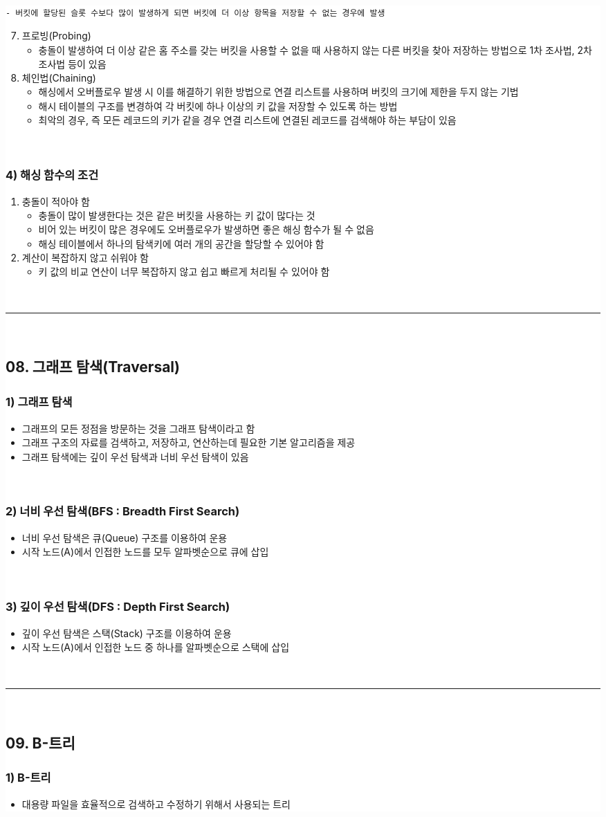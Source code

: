     - 버킷에 할당된 슬롯 수보다 많이 발생하게 되면 버킷에 더 이상 항목을 저장할 수 없는 경우에 발생
7. 프로빙(Probing)
    - 충돌이 발생하여 더 이상 같은 홈 주소를 갖는 버킷을 사용할 수 없을 때 사용하지 않는 다른 버킷을 찾아 저장하는 방법으로 1차 조사법, 2차 조사법 등이 있음
8. 체인법(Chaining)
    - 해싱에서 오버플로우 발생 시 이를 해결하기 위한 방법으로 연결 리스트를 사용하며 버킷의 크기에 제한을 두지 않는 기법
    - 해시 테이블의 구조를 변경하여 각 버킷에 하나 이상의 키 값을 저장할 수 있도록 하는 방법
    - 최악의 경우, 즉 모든 레코드의 키가 같을 경우 연결 리스트에 연결된 레코드를 검색해야 하는 부담이 있음

<br>

### 4) 해싱 함수의 조건
1. 충돌이 적아야 함
    - 충돌이 많이 발생한다는 것은 같은 버킷을 사용하는 키 값이 많다는 것
    - 비어 있는 버킷이 많은 경우에도 오버플로우가 발생하면 좋은 해싱 함수가 될 수 없음
    - 해싱 테이블에서 하나의 탐색키에 여러 개의 공간을 할당할 수 있어야 함
2. 계산이 복잡하지 않고 쉬워야 함
    - 키 값의 비교 연산이 너무 복잡하지 않고 쉽고 빠르게 처리될 수 있어야 함

<br>

---

<br>

## 08. 그래프 탐색(Traversal)

### 1) 그래프 탐색
- 그래프의 모든 정점을 방문하는 것을 그래프 탐색이라고 함
- 그래프 구조의 자료를 검색하고, 저장하고, 연산하는데 필요한 기본 알고리즘을 제공
- 그래프 탐색에는 깊이 우선 탐색과 너비 우선 탐색이 있음

<br>

### 2) 너비 우선 탐색(BFS : Breadth First Search)
- 너비 우선 탐색은 큐(Queue) 구조를 이용하여 운용
- 시작 노드(A)에서 인접한 노드를 모두 알파벳순으로 큐에 삽입

<br>

### 3) 깊이 우선 탐색(DFS : Depth First Search)
- 깊이 우선 탐색은 스택(Stack) 구조를 이용하여 운용
- 시작 노드(A)에서 인접한 노드 중 하나를 알파벳순으로 스택에 삽입

<br>

---

<br>

## 09. B-트리

### 1) B-트리
- 대용량 파일을 효율적으로 검색하고 수정하기 위해서 사용되는 트리
